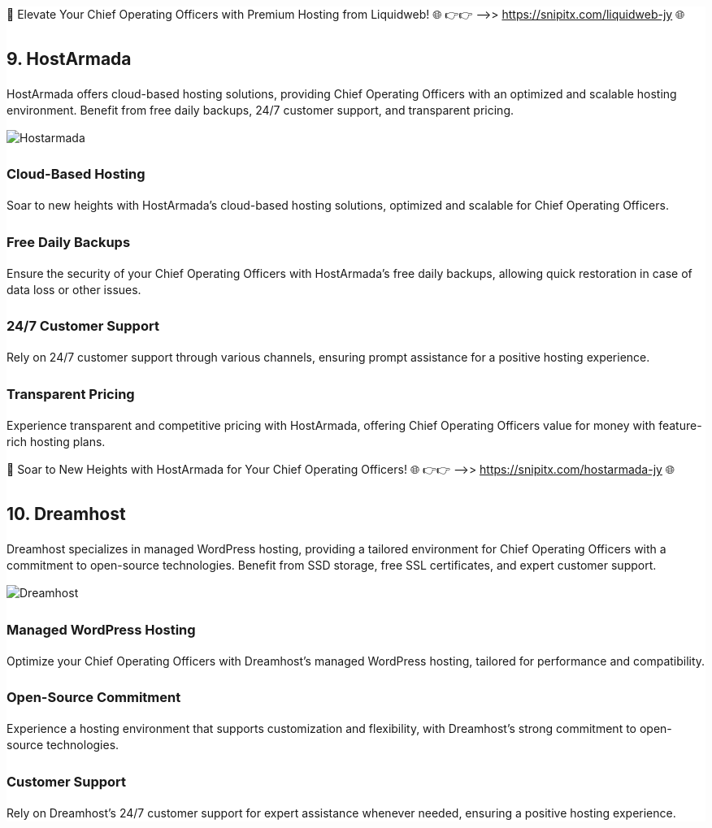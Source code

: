 🚀 Elevate Your Chief Operating Officers with Premium Hosting from Liquidweb! 🌐
👉👉 -->> https://snipitx.com/liquidweb-jy 🌐

## 9. HostArmada

HostArmada offers cloud-based hosting solutions, providing Chief Operating Officers with an optimized and scalable hosting environment. Benefit from free daily backups, 24/7 customer support, and transparent pricing.

![Hostarmada](https://i.imgur.com/KFbdf3o.jpeg "Hostarmada Hosting")

### Cloud-Based Hosting
Soar to new heights with HostArmada’s cloud-based hosting solutions, optimized and scalable for Chief Operating Officers.

### Free Daily Backups
Ensure the security of your Chief Operating Officers with HostArmada’s free daily backups, allowing quick restoration in case of data loss or other issues.

### 24/7 Customer Support
Rely on 24/7 customer support through various channels, ensuring prompt assistance for a positive hosting experience.

### Transparent Pricing
Experience transparent and competitive pricing with HostArmada, offering Chief Operating Officers value for money with feature-rich hosting plans.

🚀 Soar to New Heights with HostArmada for Your Chief Operating Officers! 🌐
👉👉 -->> https://snipitx.com/hostarmada-jy 🌐

## 10. Dreamhost

Dreamhost specializes in managed WordPress hosting, providing a tailored environment for Chief Operating Officers with a commitment to open-source technologies. Benefit from SSD storage, free SSL certificates, and expert customer support.

![Dreamhost](https://i.imgur.com/rXIg8ip.jpeg "Dreamhost Hosting")

### Managed WordPress Hosting
Optimize your Chief Operating Officers with Dreamhost’s managed WordPress hosting, tailored for performance and compatibility.

### Open-Source Commitment
Experience a hosting environment that supports customization and flexibility, with Dreamhost’s strong commitment to open-source technologies.

### Customer Support
Rely on Dreamhost’s 24/7 customer support for expert assistance whenever needed, ensuring a positive hosting experience.
